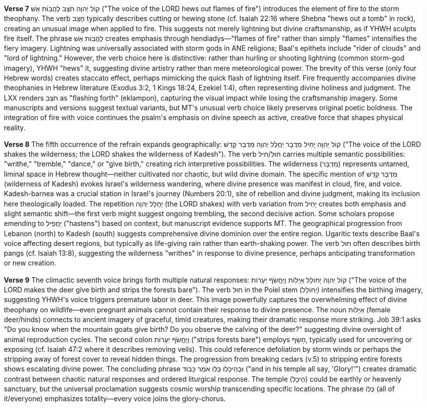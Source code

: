 **Verse 7**
קוֹל יְהוָה חֹצֵב לַהֲבוֹת אֵשׁ ("The voice of the LORD hews out flames of fire") introduces the element of fire to the storm theophany. The verb חָצַב typically describes cutting or hewing stone (cf. Isaiah 22:16 where Shebna "hews out a tomb" in rock), creating an unusual image when applied to fire. This suggests not merely lightning but divine craftsmanship, as if YHWH sculpts fire itself. The phrase לַהֲבוֹת אֵשׁ creates emphasis through hendiadys—"flames of fire" rather than simply "flames" intensifies the fiery imagery. Lightning was universally associated with storm gods in ANE religions; Baal's epithets include "rider of clouds" and "lord of lightning." However, the verb choice here is distinctive: rather than hurling or shooting lightning (common storm-god imagery), YHWH "hews" it, suggesting divine artistry rather than mere meteorological power. The brevity of this verse (only four Hebrew words) creates staccato effect, perhaps mimicking the quick flash of lightning itself. Fire frequently accompanies divine theophanies in Hebrew literature (Exodus 3:2, 1 Kings 18:24, Ezekiel 1:4), often representing divine holiness and judgment. The LXX renders חֹצֵב as "flashing forth" (eklampon), capturing the visual impact while losing the craftsmanship imagery. Some manuscripts and versions suggest textual variants, but MT's unusual verb choice likely preserves original poetic boldness. The integration of fire with voice continues the psalm's emphasis on divine speech as active, creative force that shapes physical reality.

**Verse 8**
The fifth occurrence of the refrain expands geographically: קוֹל יְהוָה יָחִיל מִדְבָּר יַחֲלֵל יְהוָה מִדְבַּר קָדֵשׁ ("The voice of the LORD shakes the wilderness; the LORD shakes the wilderness of Kadesh"). The verb חוּל/חיל carries multiple semantic possibilities: "writhe," "tremble," "dance," or "give birth," creating rich interpretive possibilities. The wilderness (מִדְבָּר) represents untamed, liminal space in Hebrew thought—neither cultivated nor chaotic, but wild divine domain. The specific mention of מִדְבַּר קָדֵשׁ (wilderness of Kadesh) evokes Israel's wilderness wandering, where divine presence was manifest in cloud, fire, and voice. Kadesh-barnea was a crucial station in Israel's journey (Numbers 20:1), site of rebellion and divine judgment, making its inclusion here theologically loaded. The repetition יַחֲלֵל יְהוָה (the LORD shakes) with verb variation from יָחִיל creates both emphasis and slight semantic shift—the first verb might suggest ongoing trembling, the second decisive action. Some scholars propose emending to יַחֲפִיל ("hastens") based on context, but manuscript evidence supports MT. The geographical progression from Lebanon (north) to Kadesh (south) suggests comprehensive divine dominion over the entire region. Ugaritic texts describe Baal's voice affecting desert regions, but typically as life-giving rain rather than earth-shaking power. The verb חוּל often describes birth pangs (cf. Isaiah 13:8), suggesting the wilderness "writhes" in response to divine presence, perhaps anticipating transformation or new creation.

**Verse 9**
The climactic seventh voice brings forth multiple natural responses: קוֹל יְהוָה יְחוֹלֵל אַיָּלוֹת וַיֶּחֱשֹׂף יְעָרוֹת ("The voice of the LORD makes the deer give birth and strips the forests bare"). The verb חוּל in the Polel stem (יְחוֹלֵל) intensifies the birthing imagery, suggesting YHWH's voice triggers premature labor in deer. This image powerfully captures the overwhelming effect of divine theophany on wildlife—even pregnant animals cannot contain their response to divine presence. The noun אַיָּלוֹת (female deer/hinds) connects to ancient imagery of graceful, timid creatures, making their dramatic response more striking. Job 39:1 asks "Do you know when the mountain goats give birth? Do you observe the calving of the deer?" suggesting divine oversight of animal reproduction cycles. The second colon וַיֶּחֱשֹׂף יְעָרוֹת ("strips forests bare") employs חָשַׂף, typically used for uncovering or exposing (cf. Isaiah 47:2 where it describes removing veils). This could reference defoliation by storm winds or perhaps the stripping away of forest cover to reveal hidden things. The progression from breaking cedars (v.5) to stripping entire forests shows escalating divine power. The concluding phrase וּבְהֵיכָלוֹ כֻּלּוֹ אֹמֵר כָּבוֹד ("and in his temple all say, 'Glory!'") creates dramatic contrast between chaotic natural responses and ordered liturgical response. The temple (הֵיכָל) could be earthly or heavenly sanctuary, but the universal proclamation suggests cosmic worship transcending specific locations. The phrase כֻּלּוֹ (all of it/everyone) emphasizes totality—every voice joins the glory-chorus.
